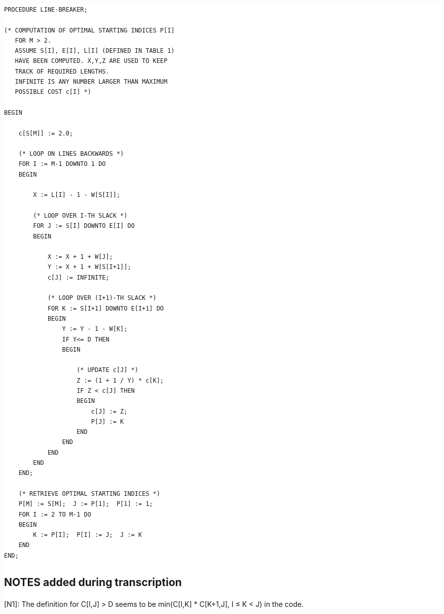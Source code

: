 ```
PROCEDURE LINE-BREAKER;

(* COMPUTATION OF OPTIMAL STARTING INDICES P[I]
   FOR M > 2.
   ASSUME S[I], E[I], L[I] (DEFINED IN TABLE 1)
   HAVE BEEN COMPUTED. X,Y,Z ARE USED TO KEEP
   TRACK OF REQUIRED LENGTHS.
   INFINITE IS ANY NUMBER LARGER THAN MAXIMUM
   POSSIBLE COST c[I] *)

BEGIN

    c[S[M]] := 2.0;

    (* LOOP ON LINES BACKWARDS *)
    FOR I := M-1 DOWNTO 1 DO
    BEGIN

        X := L[I] - 1 - W[S[I]];

        (* LOOP OVER I-TH SLACK *)
        FOR J := S[I] DOWNTO E[I] DO
        BEGIN

            X := X + 1 + W[J];
            Y := X + 1 + W[S[I+1]];
            c[J] := INFINITE;

            (* LOOP OVER (I+1)-TH SLACK *)
            FOR K := S[I+1] DOWNTO E[I+1] DO
            BEGIN
                Y := Y - 1 - W[K];
                IF Y<= D THEN
                BEGIN

                    (* UPDATE c[J] *)
                    Z := (1 + 1 / Y) * c[K];
                    IF Z < c[J] THEN
                    BEGIN
                        c[J] := Z;
                        P[J] := K
                    END
                END
            END
        END
    END;

    (* RETRIEVE OPTIMAL STARTING INDICES *)
    P[M] := S[M];  J := P[1];  P[1] := 1;
    FOR I := 2 TO M-1 DO
    BEGIN
        K := P[I];  P[I] := J;  J := K
    END
END;
```

## NOTES added during transcription

<a name="N1">[N1]</a>: The definition for C[I,J] &gt; D seems to be min(C[I,K] * C[K+1,J], I &le; K &lt; J) in the code.
